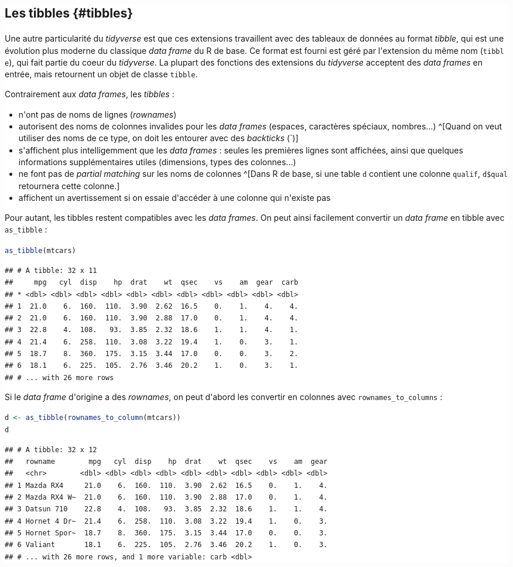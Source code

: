 
## Les tibbles {#tibbles}

Une autre particularité du *tidyverse* est que ces extensions travaillent avec des tableaux de données au format *tibble*, qui est une évolution plus moderne du classique *data frame* du R de base. Ce format est fourni est géré par l'extension du même nom (`tibble`), qui fait partie du coeur du *tidyverse*. La plupart des fonctions des extensions du *tidyverse* acceptent des *data frames* en entrée, mais retournent un objet de classe `tibble`.

Contrairement aux *data frames*, les *tibbles* :

- n'ont pas de noms de lignes (*rownames*)
- autorisent des noms de colonnes invalides pour les *data frames* (espaces, caractères spéciaux, nombres...) ^[Quand on veut utiliser des noms de ce type, on doit les entourer avec des *backticks* (`)]
- s'affichent plus intelligemment que les *data frames* : seules les premières lignes sont affichées, ainsi que quelques informations supplémentaires utiles (dimensions, types des colonnes...)
- ne font pas de *partial matching* sur les noms de colonnes ^[Dans R de base, si une table `d` contient une colonne `qualif`, `d$qual` retournera cette colonne.]
- affichent un avertissement si on essaie d'accéder à une colonne qui n'existe pas

Pour autant, les tibbles restent compatibles avec les *data frames*. On peut ainsi facilement convertir un *data frame* en tibble avec `as_tibble` :


```r
as_tibble(mtcars)
```

```
## # A tibble: 32 x 11
##     mpg   cyl  disp    hp  drat    wt  qsec    vs    am  gear  carb
## * <dbl> <dbl> <dbl> <dbl> <dbl> <dbl> <dbl> <dbl> <dbl> <dbl> <dbl>
## 1  21.0    6.  160.  110.  3.90  2.62  16.5    0.    1.    4.    4.
## 2  21.0    6.  160.  110.  3.90  2.88  17.0    0.    1.    4.    4.
## 3  22.8    4.  108.   93.  3.85  2.32  18.6    1.    1.    4.    1.
## 4  21.4    6.  258.  110.  3.08  3.22  19.4    1.    0.    3.    1.
## 5  18.7    8.  360.  175.  3.15  3.44  17.0    0.    0.    3.    2.
## 6  18.1    6.  225.  105.  2.76  3.46  20.2    1.    0.    3.    1.
## # ... with 26 more rows
```

Si le *data frame* d'origine a des *rownames*, on peut d'abord les convertir en colonnes avec `rownames_to_columns` :


```r
d <- as_tibble(rownames_to_column(mtcars))
d
```

```
## # A tibble: 32 x 12
##   rowname        mpg   cyl  disp    hp  drat    wt  qsec    vs    am  gear
##   <chr>        <dbl> <dbl> <dbl> <dbl> <dbl> <dbl> <dbl> <dbl> <dbl> <dbl>
## 1 Mazda RX4     21.0    6.  160.  110.  3.90  2.62  16.5    0.    1.    4.
## 2 Mazda RX4 W~  21.0    6.  160.  110.  3.90  2.88  17.0    0.    1.    4.
## 3 Datsun 710    22.8    4.  108.   93.  3.85  2.32  18.6    1.    1.    4.
## 4 Hornet 4 Dr~  21.4    6.  258.  110.  3.08  3.22  19.4    1.    0.    3.
## 5 Hornet Spor~  18.7    8.  360.  175.  3.15  3.44  17.0    0.    0.    3.
## 6 Valiant       18.1    6.  225.  105.  2.76  3.46  20.2    1.    0.    3.
## # ... with 26 more rows, and 1 more variable: carb <dbl>
```
